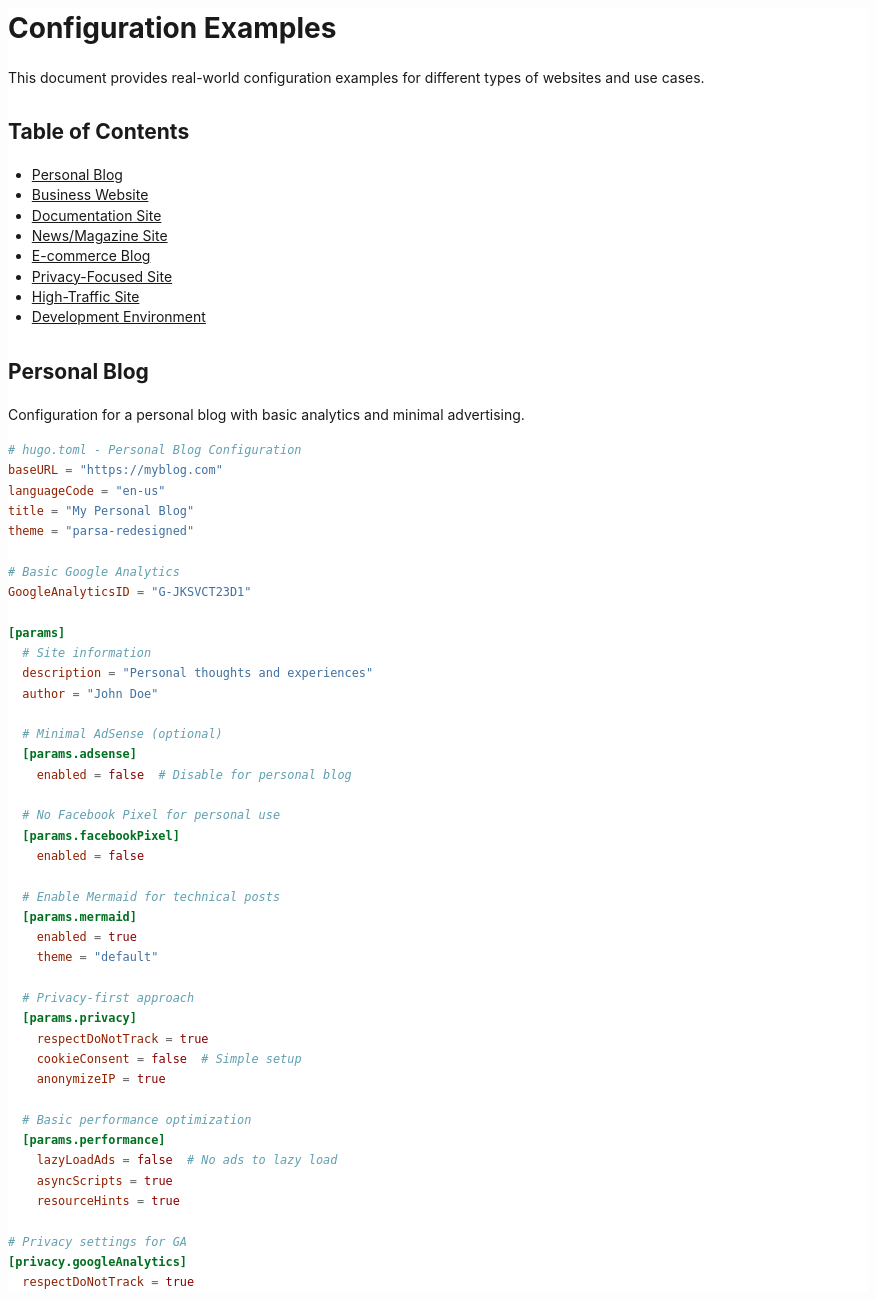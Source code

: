 # Configuration Examples

This document provides real-world configuration examples for different types of websites and use cases.

## Table of Contents

- [Personal Blog](#personal-blog)
- [Business Website](#business-website)
- [Documentation Site](#documentation-site)
- [News/Magazine Site](#newsmagazine-site)
- [E-commerce Blog](#e-commerce-blog)
- [Privacy-Focused Site](#privacy-focused-site)
- [High-Traffic Site](#high-traffic-site)
- [Development Environment](#development-environment)

## Personal Blog

Configuration for a personal blog with basic analytics and minimal advertising.

```toml
# hugo.toml - Personal Blog Configuration
baseURL = "https://myblog.com"
languageCode = "en-us"
title = "My Personal Blog"
theme = "parsa-redesigned"

# Basic Google Analytics
GoogleAnalyticsID = "G-JKSVCT23D1"

[params]
  # Site information
  description = "Personal thoughts and experiences"
  author = "John Doe"
  
  # Minimal AdSense (optional)
  [params.adsense]
    enabled = false  # Disable for personal blog
    
  # No Facebook Pixel for personal use
  [params.facebookPixel]
    enabled = false
    
  # Enable Mermaid for technical posts
  [params.mermaid]
    enabled = true
    theme = "default"
    
  # Privacy-first approach
  [params.privacy]
    respectDoNotTrack = true
    cookieConsent = false  # Simple setup
    anonymizeIP = true
    
  # Basic performance optimization
  [params.performance]
    lazyLoadAds = false  # No ads to lazy load
    asyncScripts = true
    resourceHints = true

# Privacy settings for GA
[privacy.googleAnalytics]
  respectDoNotTrack = true
```